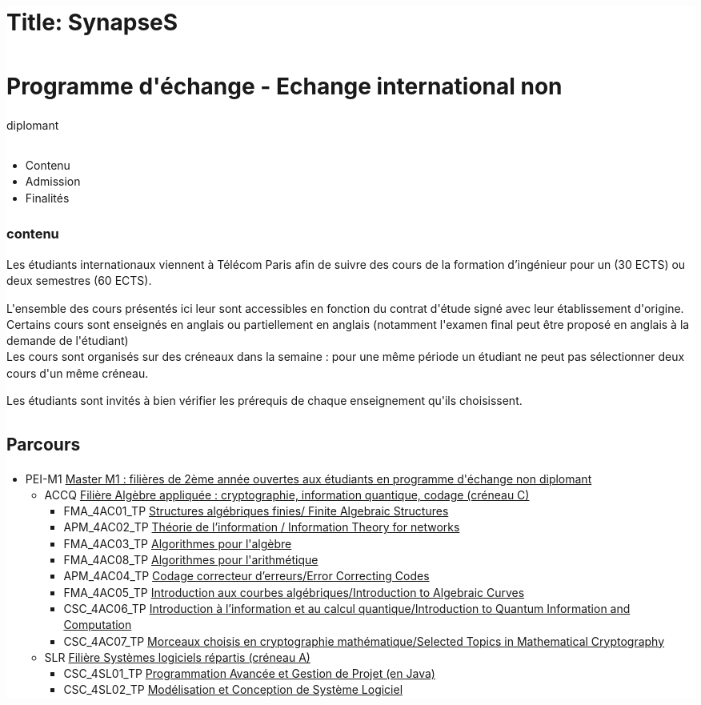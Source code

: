 # Title: SynapseS

#  [ ](/catalogue/2024-2025) Programme d'échange \- Echange international non
diplomant

##

  * Contenu
  * Admission
  * Finalités

### contenu

Les étudiants internationaux viennent à Télécom Paris afin de suivre des cours
de la formation d’ingénieur pour un (30 ECTS) ou deux semestres (60 ECTS).  
  
L'ensemble des cours présentés ici leur sont accessibles en fonction du
contrat d'étude signé avec leur établissement d'origine.  
Certains cours sont enseignés en anglais ou partiellement en anglais
(notamment l'examen final peut être proposé en anglais à la demande de
l'étudiant)  
Les cours sont organisés sur des créneaux dans la semaine : pour une même
période un étudiant ne peut pas sélectionner deux cours d'un même créneau.  
  
Les étudiants sont invités à bien vérifier les prérequis de chaque
enseignement qu'ils choisissent.

##  Parcours

  * PEI-M1 [Master M1 : filières de 2ème année ouvertes aux étudiants en programme d'échange non diplomant](/catalogue/2024-2025/parcours/4137/PEI-M1-master-m1-filieres-de-2eme-annee-ouvertes-aux-etudiants-en-programme-d-echange-non-diplomant?from=D1)
    * ACCQ [Filière Algèbre appliquée : cryptographie, information quantique, codage (créneau C)](/catalogue/2024-2025/parcours/1401/ACCQ-filiere-algebre-appliquee-cryptographie-information-quantique-codage-creneau-c?from=D1)
      * FMA_4AC01_TP [Structures algébriques finies/ Finite Algebraic Structures](/catalogue/2024-2025/ue/2102/FMA-4AC01-TP-structures-algebriques-finies-finite-algebraic-structures?from=D1)
      * APM_4AC02_TP [Théorie de l’information / Information Theory for networks](/catalogue/2024-2025/ue/2103/APM-4AC02-TP-theorie-de-l-information-information-theory-for-networks?from=D1)
      * FMA_4AC03_TP [Algorithmes pour l'algèbre](/catalogue/2024-2025/ue/2106/FMA-4AC03-TP-algorithmes-pour-l-algebre?from=D1)
      * FMA_4AC08_TP [Algorithmes pour l'arithmétique](/catalogue/2024-2025/ue/2224/FMA-4AC08-TP-algorithmes-pour-l-arithmetique?from=D1)
      * APM_4AC04_TP [Codage correcteur d’erreurs/Error Correcting Codes](/catalogue/2024-2025/ue/2108/APM-4AC04-TP-codage-correcteur-d-erreurs-error-correcting-codes?from=D1)
      * FMA_4AC05_TP [Introduction aux courbes algébriques/Introduction to Algebraic Curves](/catalogue/2024-2025/ue/2109/FMA-4AC05-TP-introduction-aux-courbes-algebriques-introduction-to-algebraic-curves?from=D1)
      * CSC_4AC06_TP [Introduction à l’information et au calcul quantique/Introduction to Quantum Information and Computation](/catalogue/2024-2025/ue/2112/CSC-4AC06-TP-introduction-a-l-information-et-au-calcul-quantique-introduction-to-quantum-information-and-computation?from=D1)
      * CSC_4AC07_TP [Morceaux choisis en cryptographie mathématique/Selected Topics in Mathematical Cryptography](/catalogue/2024-2025/ue/2114/CSC-4AC07-TP-morceaux-choisis-en-cryptographie-mathematique-selected-topics-in-mathematical-cryptography?from=D1)
    * SLR [Filière Systèmes logiciels répartis (créneau A)](/catalogue/2024-2025/parcours/1404/SLR-filiere-systemes-logiciels-repartis-creneau-a?from=D1)
      * CSC_4SL01_TP [Programmation Avancée et Gestion de Projet (en Java)](/catalogue/2024-2025/ue/2119/CSC-4SL01-TP-programmation-avancee-et-gestion-de-projet-en-java?from=D1)
      * CSC_4SL02_TP [Modélisation et Conception de Système Logiciel](/catalogue/2024-2025/ue/2120/CSC-4SL02-TP-modelisation-et-conception-de-systeme-logiciel?from=D1)